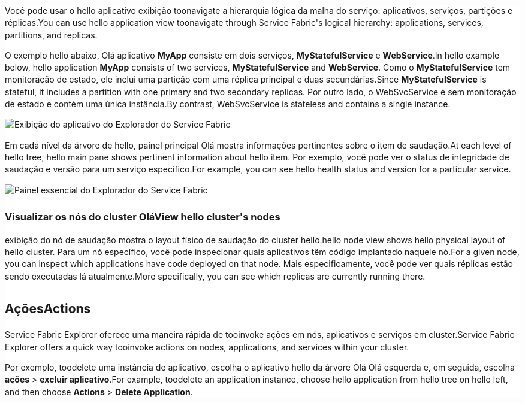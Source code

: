 <span data-ttu-id="dce40-121">Você pode usar o hello aplicativo exibição toonavigate a hierarquia lógica da malha do serviço: aplicativos, serviços, partições e réplicas.</span><span class="sxs-lookup"><span data-stu-id="dce40-121">You can use hello application view toonavigate through Service Fabric's logical hierarchy: applications, services, partitions, and replicas.</span></span>

<span data-ttu-id="dce40-122">O exemplo hello abaixo, Olá aplicativo **MyApp** consiste em dois serviços, **MyStatefulService** e **WebService**.</span><span class="sxs-lookup"><span data-stu-id="dce40-122">In hello example below, hello application **MyApp** consists of two services, **MyStatefulService** and **WebService**.</span></span> <span data-ttu-id="dce40-123">Como o **MyStatefulService** tem monitoração de estado, ele inclui uma partição com uma réplica principal e duas secundárias.</span><span class="sxs-lookup"><span data-stu-id="dce40-123">Since **MyStatefulService** is stateful, it includes a partition with one primary and two secondary replicas.</span></span> <span data-ttu-id="dce40-124">Por outro lado, o WebSvcService é sem monitoração de estado e contém uma única instância.</span><span class="sxs-lookup"><span data-stu-id="dce40-124">By contrast, WebSvcService is stateless and contains a single instance.</span></span>

![Exibição do aplicativo do Explorador do Service Fabric][sfx-application-tree]

<span data-ttu-id="dce40-126">Em cada nível da árvore de hello, painel principal Olá mostra informações pertinentes sobre o item de saudação.</span><span class="sxs-lookup"><span data-stu-id="dce40-126">At each level of hello tree, hello main pane shows pertinent information about hello item.</span></span> <span data-ttu-id="dce40-127">Por exemplo, você pode ver o status de integridade de saudação e versão para um serviço específico.</span><span class="sxs-lookup"><span data-stu-id="dce40-127">For example, you can see hello health status and version for a particular service.</span></span>

![Painel essencial do Explorador do Service Fabric][sfx-service-essentials]

### <a name="view-hello-clusters-nodes"></a><span data-ttu-id="dce40-129">Visualizar os nós do cluster Olá</span><span class="sxs-lookup"><span data-stu-id="dce40-129">View hello cluster's nodes</span></span>
<span data-ttu-id="dce40-130">exibição do nó de saudação mostra o layout físico de saudação do cluster hello.</span><span class="sxs-lookup"><span data-stu-id="dce40-130">hello node view shows hello physical layout of hello cluster.</span></span> <span data-ttu-id="dce40-131">Para um nó específico, você pode inspecionar quais aplicativos têm código implantado naquele nó.</span><span class="sxs-lookup"><span data-stu-id="dce40-131">For a given node, you can inspect which applications have code deployed on that node.</span></span> <span data-ttu-id="dce40-132">Mais especificamente, você pode ver quais réplicas estão sendo executadas lá atualmente.</span><span class="sxs-lookup"><span data-stu-id="dce40-132">More specifically, you can see which replicas are currently running there.</span></span>

## <a name="actions"></a><span data-ttu-id="dce40-133">Ações</span><span class="sxs-lookup"><span data-stu-id="dce40-133">Actions</span></span>
<span data-ttu-id="dce40-134">Service Fabric Explorer oferece uma maneira rápida de tooinvoke ações em nós, aplicativos e serviços em cluster.</span><span class="sxs-lookup"><span data-stu-id="dce40-134">Service Fabric Explorer offers a quick way tooinvoke actions on nodes, applications, and services within your cluster.</span></span>

<span data-ttu-id="dce40-135">Por exemplo, toodelete uma instância de aplicativo, escolha o aplicativo hello da árvore Olá Olá esquerda e, em seguida, escolha **ações** > **excluir aplicativo**.</span><span class="sxs-lookup"><span data-stu-id="dce40-135">For example, toodelete an application instance, choose hello application from hello tree on hello left, and then choose **Actions** > **Delete Application**.</span></span>


[sfx-cluster-dashboard]: ./media/service-fabric-visualizing-your-cluster/SfxClusterDashboard.png
[sfx-cluster-map]: ./media/service-fabric-visualizing-your-cluster/SfxClusterMap.png
[sfx-application-tree]: ./media/service-fabric-visualizing-your-cluster/SfxApplicationTree.png
[sfx-service-essentials]: ./media/service-fabric-visualizing-your-cluster/SfxServiceEssentials.png
[sfx-delete-application]: ./media/service-fabric-visualizing-your-cluster/SfxDeleteApplication.png
[sfx-create-app-instance]: ./media/service-fabric-visualizing-your-cluster/SfxCreateAppInstance.png